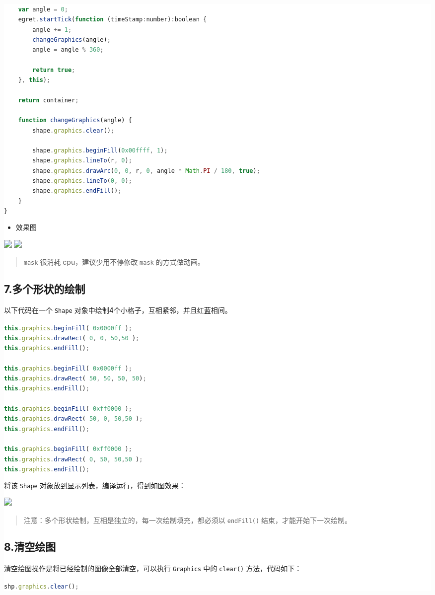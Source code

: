 ~~~javascript
    var angle = 0;
    egret.startTick(function (timeStamp:number):boolean {
        angle += 1;
        changeGraphics(angle);
        angle = angle % 360;

        return true;
    }, this);

    return container;

    function changeGraphics(angle) {
        shape.graphics.clear();

        shape.graphics.beginFill(0x00ffff, 1);
        shape.graphics.lineTo(r, 0);
        shape.graphics.drawArc(0, 0, r, 0, angle * Math.PI / 180, true);
        shape.graphics.lineTo(0, 0);
        shape.graphics.endFill();
    }
}
~~~

* 效果图

![](569f036ba015a.png)   ![](569f036bbe628.png)


> `mask` 很消耗 cpu，建议少用不停修改 `mask` 的方式做动画。

## 7.多个形状的绘制

以下代码在一个 `Shape` 对象中绘制4个小格子，互相紧邻，并且红蓝相间。

```javascript
this.graphics.beginFill( 0x0000ff );
this.graphics.drawRect( 0, 0, 50,50 );
this.graphics.endFill();

this.graphics.beginFill( 0x0000ff );
this.graphics.drawRect( 50, 50, 50, 50);
this.graphics.endFill();

this.graphics.beginFill( 0xff0000 );
this.graphics.drawRect( 50, 0, 50,50 );
this.graphics.endFill();

this.graphics.beginFill( 0xff0000 );
this.graphics.drawRect( 0, 50, 50,50 );
this.graphics.endFill();
```

将该 `Shape` 对象放到显示列表，编译运行，得到如图效果：

![](566153e55d510.png)

>注意：多个形状绘制，互相是独立的，每一次绘制填充，都必须以 `endFill()` 结束，才能开始下一次绘制。


## 8.清空绘图

清空绘图操作是将已经绘制的图像全部清空，可以执行 `Graphics` 中的 `clear()` 方法，代码如下：

```javascript
shp.graphics.clear();
```
